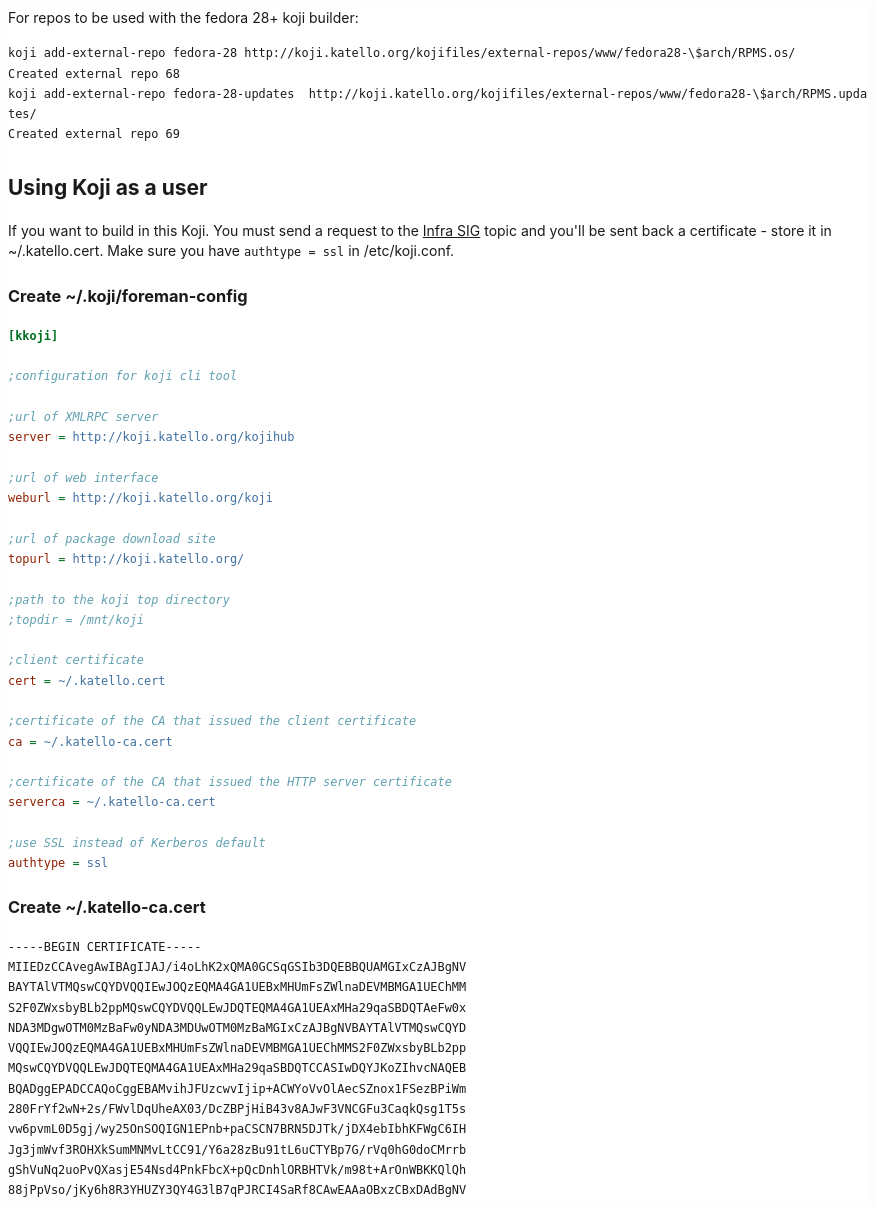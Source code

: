 For repos to be used with the fedora 28+ koji builder:

```console
koji add-external-repo fedora-28 http://koji.katello.org/kojifiles/external-repos/www/fedora28-\$arch/RPMS.os/
Created external repo 68
koji add-external-repo fedora-28-updates  http://koji.katello.org/kojifiles/external-repos/www/fedora28-\$arch/RPMS.updates/
Created external repo 69
```


## Using Koji as a user

If you want to build in this Koji. You must send a request to the [Infra SIG](https://community.theforeman.org/c/development/infra/24) topic and you'll be sent back a certificate - store it in ~/.katello.cert. Make sure you have ```authtype = ssl``` in /etc/koji.conf.

### Create ~/.koji/foreman-config

```ini
[kkoji]

;configuration for koji cli tool

;url of XMLRPC server
server = http://koji.katello.org/kojihub

;url of web interface
weburl = http://koji.katello.org/koji

;url of package download site
topurl = http://koji.katello.org/

;path to the koji top directory
;topdir = /mnt/koji

;client certificate
cert = ~/.katello.cert

;certificate of the CA that issued the client certificate
ca = ~/.katello-ca.cert

;certificate of the CA that issued the HTTP server certificate
serverca = ~/.katello-ca.cert

;use SSL instead of Kerberos default
authtype = ssl
```

### Create ~/.katello-ca.cert

```
-----BEGIN CERTIFICATE-----
MIIEDzCCAvegAwIBAgIJAJ/i4oLhK2xQMA0GCSqGSIb3DQEBBQUAMGIxCzAJBgNV
BAYTAlVTMQswCQYDVQQIEwJOQzEQMA4GA1UEBxMHUmFsZWlnaDEVMBMGA1UEChMM
S2F0ZWxsbyBLb2ppMQswCQYDVQQLEwJDQTEQMA4GA1UEAxMHa29qaSBDQTAeFw0x
NDA3MDgwOTM0MzBaFw0yNDA3MDUwOTM0MzBaMGIxCzAJBgNVBAYTAlVTMQswCQYD
VQQIEwJOQzEQMA4GA1UEBxMHUmFsZWlnaDEVMBMGA1UEChMMS2F0ZWxsbyBLb2pp
MQswCQYDVQQLEwJDQTEQMA4GA1UEAxMHa29qaSBDQTCCASIwDQYJKoZIhvcNAQEB
BQADggEPADCCAQoCggEBAMvihJFUzcwvIjip+ACWYoVvOlAecSZnox1FSezBPiWm
280FrYf2wN+2s/FWvlDqUheAX03/DcZBPjHiB43v8AJwF3VNCGFu3CaqkQsg1T5s
vw6pvmL0D5gj/wy25OnSOQIGN1EPnb+paCSCN7BRN5DJTk/jDX4ebIbhKFWgC6IH
Jg3jmWvf3ROHXkSumMNMvLtCC91/Y6a28zBu91tL6uCTYBp7G/rVq0hG0doCMrrb
gShVuNq2uoPvQXasjE54Nsd4PnkFbcX+pQcDnhlORBHTVk/m98t+ArOnWBKKQlQh
88jPpVso/jKy6h8R3YHUZY3QY4G3lB7qPJRCI4SaRf8CAwEAAaOBxzCBxDAdBgNV
```